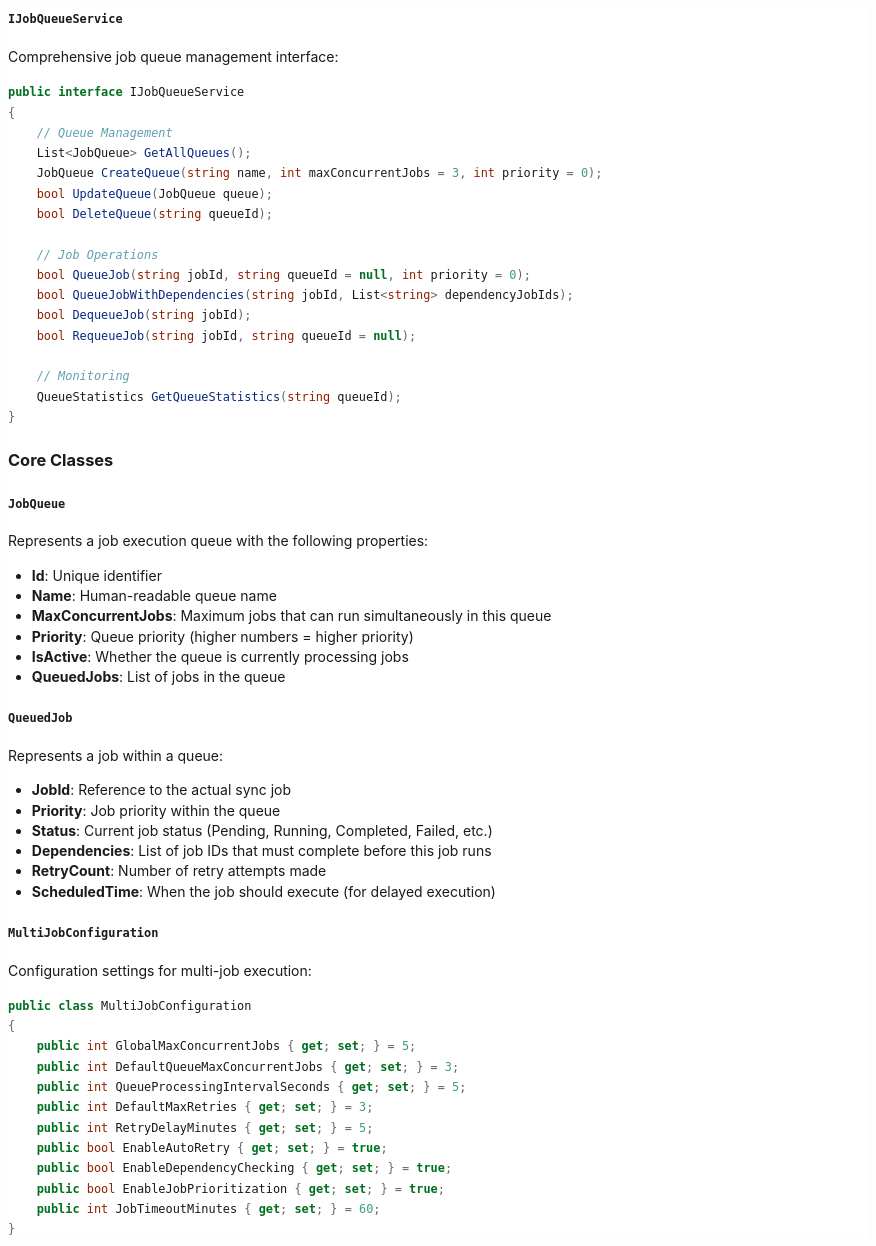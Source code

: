 ```csharp
```

#### `IJobQueueService`
Comprehensive job queue management interface:
```csharp
public interface IJobQueueService
{
    // Queue Management
    List<JobQueue> GetAllQueues();
    JobQueue CreateQueue(string name, int maxConcurrentJobs = 3, int priority = 0);
    bool UpdateQueue(JobQueue queue);
    bool DeleteQueue(string queueId);
    
    // Job Operations
    bool QueueJob(string jobId, string queueId = null, int priority = 0);
    bool QueueJobWithDependencies(string jobId, List<string> dependencyJobIds);
    bool DequeueJob(string jobId);
    bool RequeueJob(string jobId, string queueId = null);
    
    // Monitoring
    QueueStatistics GetQueueStatistics(string queueId);
}
```

### Core Classes

#### `JobQueue`
Represents a job execution queue with the following properties:
- **Id**: Unique identifier
- **Name**: Human-readable queue name
- **MaxConcurrentJobs**: Maximum jobs that can run simultaneously in this queue
- **Priority**: Queue priority (higher numbers = higher priority)
- **IsActive**: Whether the queue is currently processing jobs
- **QueuedJobs**: List of jobs in the queue

#### `QueuedJob`
Represents a job within a queue:
- **JobId**: Reference to the actual sync job
- **Priority**: Job priority within the queue
- **Status**: Current job status (Pending, Running, Completed, Failed, etc.)
- **Dependencies**: List of job IDs that must complete before this job runs
- **RetryCount**: Number of retry attempts made
- **ScheduledTime**: When the job should execute (for delayed execution)

#### `MultiJobConfiguration`
Configuration settings for multi-job execution:
```csharp
public class MultiJobConfiguration
{
    public int GlobalMaxConcurrentJobs { get; set; } = 5;
    public int DefaultQueueMaxConcurrentJobs { get; set; } = 3;
    public int QueueProcessingIntervalSeconds { get; set; } = 5;
    public int DefaultMaxRetries { get; set; } = 3;
    public int RetryDelayMinutes { get; set; } = 5;
    public bool EnableAutoRetry { get; set; } = true;
    public bool EnableDependencyChecking { get; set; } = true;
    public bool EnableJobPrioritization { get; set; } = true;
    public int JobTimeoutMinutes { get; set; } = 60;
}
```

